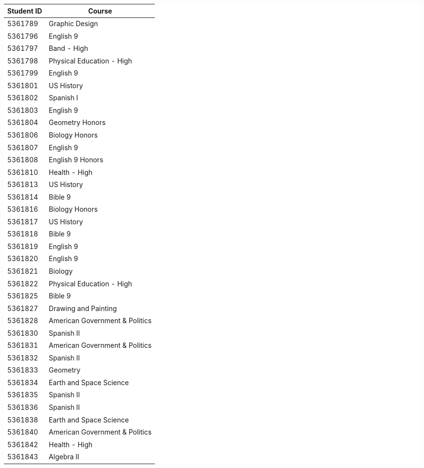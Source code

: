| Student ID | Course |
|------------|--------|
| 5361789 | Graphic Design |
| 5361796 | English 9 |
| 5361797 | Band - High  |
| 5361798 | Physical Education - High  |
| 5361799 | English 9 |
| 5361801 | US History |
| 5361802 | Spanish I |
| 5361803 | English 9 |
| 5361804 | Geometry Honors |
| 5361806 | Biology Honors |
| 5361807 | English 9 |
| 5361808 | English 9 Honors |
| 5361810 | Health - High  |
| 5361813 | US History |
| 5361814 | Bible 9 |
| 5361816 | Biology Honors |
| 5361817 | US History |
| 5361818 | Bible 9 |
| 5361819 | English 9 |
| 5361820 | English 9 |
| 5361821 | Biology |
| 5361822 | Physical Education - High  |
| 5361825 | Bible 9 |
| 5361827 | Drawing and Painting |
| 5361828 | American Government & Politics |
| 5361830 | Spanish II |
| 5361831 | American Government & Politics |
| 5361832 | Spanish II |
| 5361833 | Geometry |
| 5361834 | Earth and Space Science |
| 5361835 | Spanish II |
| 5361836 | Spanish II |
| 5361838 | Earth and Space Science |
| 5361840 | American Government & Politics |
| 5361842 | Health - High  |
| 5361843 | Algebra II |